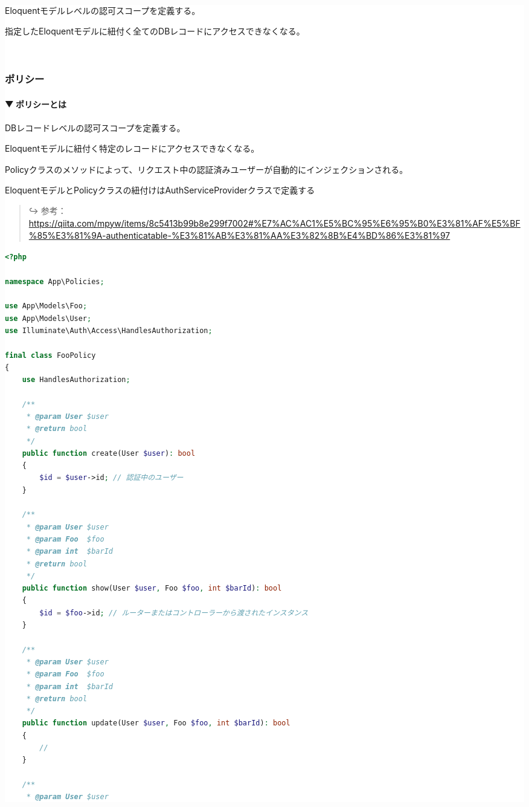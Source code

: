 Eloquentモデルレベルの認可スコープを定義する。

指定したEloquentモデルに紐付く全てのDBレコードにアクセスできなくなる。

<br>

### ポリシー

#### ▼ ポリシーとは

DBレコードレベルの認可スコープを定義する。

Eloquentモデルに紐付く特定のレコードにアクセスできなくなる。

Policyクラスのメソッドによって、リクエスト中の認証済みユーザーが自動的にインジェクションされる。

EloquentモデルとPolicyクラスの紐付けはAuthServiceProviderクラスで定義する

> ↪️ 参考：https://qiita.com/mpyw/items/8c5413b99b8e299f7002#%E7%AC%AC1%E5%BC%95%E6%95%B0%E3%81%AF%E5%BF%85%E3%81%9A-authenticatable-%E3%81%AB%E3%81%AA%E3%82%8B%E4%BD%86%E3%81%97

```php
<?php

namespace App\Policies;

use App\Models\Foo;
use App\Models\User;
use Illuminate\Auth\Access\HandlesAuthorization;

final class FooPolicy
{
    use HandlesAuthorization;

    /**
     * @param User $user
     * @return bool
     */
    public function create(User $user): bool
    {
        $id = $user->id; // 認証中のユーザー
    }

    /**
     * @param User $user
     * @param Foo  $foo
     * @param int  $barId
     * @return bool
     */
    public function show(User $user, Foo $foo, int $barId): bool
    {
        $id = $foo->id; // ルーターまたはコントローラーから渡されたインスタンス
    }

    /**
     * @param User $user
     * @param Foo  $foo
     * @param int  $barId
     * @return bool
     */
    public function update(User $user, Foo $foo, int $barId): bool
    {
        //
    }

    /**
     * @param User $user
```